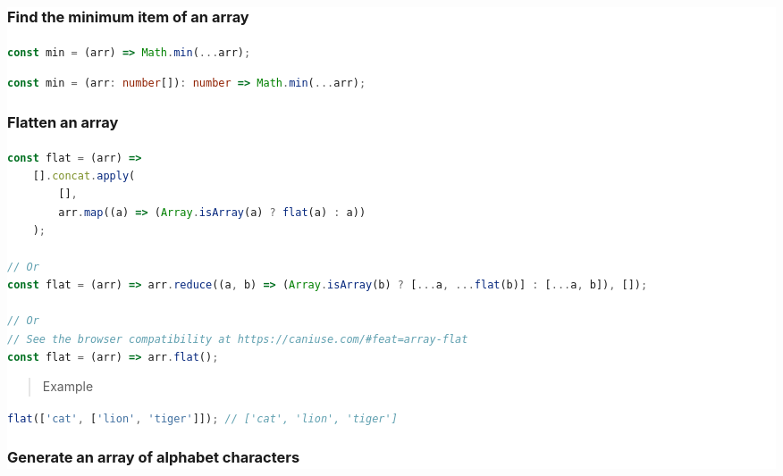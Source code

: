 ### Find the minimum item of an array

<CodeGroup>

<CodeGroupItem title="js">

```js
const min = (arr) => Math.min(...arr);
```

</CodeGroupItem>

<CodeGroupItem title="ts">

```ts
const min = (arr: number[]): number => Math.min(...arr);
```

</CodeGroupItem>

</CodeGroup>

### Flatten an array

<CodeGroup>

<CodeGroupItem title="js">

```js
const flat = (arr) =>
    [].concat.apply(
        [],
        arr.map((a) => (Array.isArray(a) ? flat(a) : a))
    );

// Or
const flat = (arr) => arr.reduce((a, b) => (Array.isArray(b) ? [...a, ...flat(b)] : [...a, b]), []);

// Or
// See the browser compatibility at https://caniuse.com/#feat=array-flat
const flat = (arr) => arr.flat();
```

</CodeGroupItem>

</CodeGroup>

> Example

```ts
flat(['cat', ['lion', 'tiger']]); // ['cat', 'lion', 'tiger']
```

### Generate an array of alphabet characters

<CodeGroup>

<CodeGroupItem title="js">
